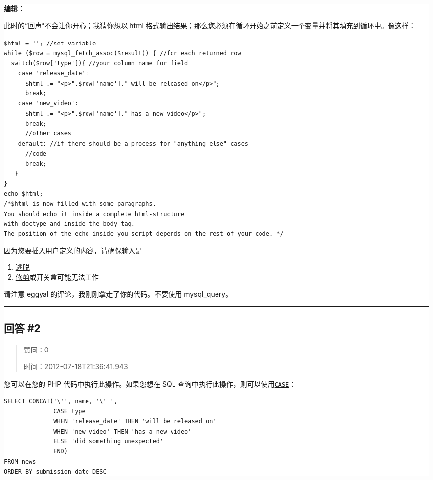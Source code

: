 **编辑：**

此时的“回声”不会让你开心；我猜你想以 html 格式输出结果；那么您必须在循环开始之前定义一个变量并将其填充到循环中。像这样：

```
$html = ''; //set variable
while ($row = mysql_fetch_assoc($result)) { //for each returned row
  switch($row['type']){ //your column name for field
    case 'release_date':
      $html .= "<p>".$row['name']." will be released on</p>";
      break;
    case 'new_video':
      $html .= "<p>".$row['name']." has a new video</p>";
      break;
      //other cases
    default: //if there should be a process for "anything else"-cases
      //code
      break;
   }
}
echo $html; 
/*$html is now filled with some paragraphs.
You should echo it inside a complete html-structure 
with doctype and inside the body-tag.
The position of the echo inside you script depends on the rest of your code. */ 
```

因为您要插入用户定义的内容，请确保输入是

1.  [逃脱](http://www.php.net/manual/de/mysqli.real-escape-string.php)
2.  [修剪](http://www.php.net/manual/de/function.trim.php)或开关盒可能无法工作

请注意 eggyal 的评论，我刚刚拿走了你的代码。不要使用 mysql_query。

* * *

## 回答 #2

> 赞同：0
> 
> 时间：2012-07-18T21:36:41.943

您可以在您的 PHP 代码中执行此操作。如果您想在 SQL 查询中执行此操作，则可以使用[`CASE`](http://dev.mysql.com/doc/refman/5.6/en/control-flow-functions.html#operator_case)：

```
SELECT CONCAT('\'', name, '\' ',
              CASE type
              WHEN 'release_date' THEN 'will be released on'
              WHEN 'new_video' THEN 'has a new video'
              ELSE 'did something unexpected'
              END)
FROM news
ORDER BY submission_date DESC 
```
